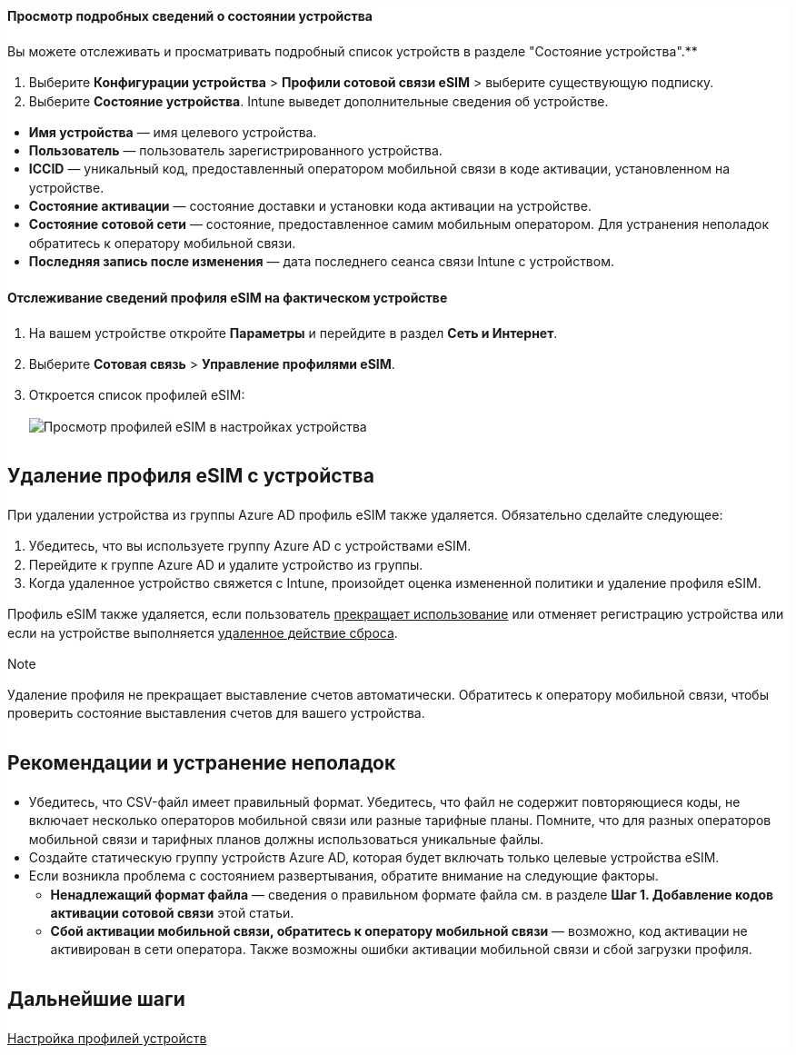 #### <a name="view-the-detailed-device-status"></a>Просмотр подробных сведений о состоянии устройства

Вы можете отслеживать и просматривать подробный список устройств в разделе "Состояние устройства".**

1. Выберите **Конфигурации устройства** > **Профили сотовой связи eSIM** > выберите существующую подписку.
2. Выберите **Состояние устройства**. Intune выведет дополнительные сведения об устройстве.

  - **Имя устройства** — имя целевого устройства.
  - **Пользователь** — пользователь зарегистрированного устройства.
  - **ICCID** — уникальный код, предоставленный оператором мобильной связи в коде активации, установленном на устройстве.
  - **Состояние активации** — состояние доставки и установки кода активации на устройстве.
  - **Состояние сотовой сети** — состояние, предоставленное самим мобильным оператором. Для устранения неполадок обратитесь к оператору мобильной связи.
  - **Последняя запись после изменения** — дата последнего сеанса связи Intune с устройством.

#### <a name="monitor-esim-profile-details-on-the-actual-device"></a>Отслеживание сведений профиля eSIM на фактическом устройстве

1. На вашем устройстве откройте **Параметры** и перейдите в раздел **Сеть и Интернет**.
2. Выберите **Сотовая связь** > **Управление профилями eSIM**.
3. Откроется список профилей eSIM:

    ![Просмотр профилей eSIM в настройках устройства](./media/esim-device-configuration/device-settings-cellular-profiles.png)

## <a name="remove-the-esim-profile-from-device"></a>Удаление профиля eSIM с устройства

При удалении устройства из группы Azure AD профиль eSIM также удаляется. Обязательно сделайте следующее:

1. Убедитесь, что вы используете группу Azure AD с устройствами eSIM.
2. Перейдите к группе Azure AD и удалите устройство из группы.
3. Когда удаленное устройство свяжется с Intune, произойдет оценка измененной политики и удаление профиля eSIM.

Профиль eSIM также удаляется, если пользователь [прекращает использование](devices-wipe.md#retire) или отменяет регистрацию устройства или если на устройстве выполняется [удаленное действие сброса](devices-wipe.md#wipe).

> [!NOTE]
> Удаление профиля не прекращает выставление счетов автоматически. Обратитесь к оператору мобильной связи, чтобы проверить состояние выставления счетов для вашего устройства.

## <a name="best-practices--troubleshooting"></a>Рекомендации и устранение неполадок

- Убедитесь, что CSV-файл имеет правильный формат. Убедитесь, что файл не содержит повторяющиеся коды, не включает несколько операторов мобильной связи или разные тарифные планы. Помните, что для разных операторов мобильной связи и тарифных планов должны использоваться уникальные файлы.
- Создайте статическую группу устройств Azure AD, которая будет включать только целевые устройства eSIM.
- Если возникла проблема с состоянием развертывания, обратите внимание на следующие факторы.
  - **Ненадлежащий формат файла** — сведения о правильном формате файла см. в разделе **Шаг 1. Добавление кодов активации сотовой связи** этой статьи.
  - **Сбой активации мобильной связи, обратитесь к оператору мобильной связи** — возможно, код активации не активирован в сети оператора. Также возможны ошибки активации мобильной связи и сбой загрузки профиля.

## <a name="next-steps"></a>Дальнейшие шаги
[Настройка профилей устройств](device-profiles.md)

